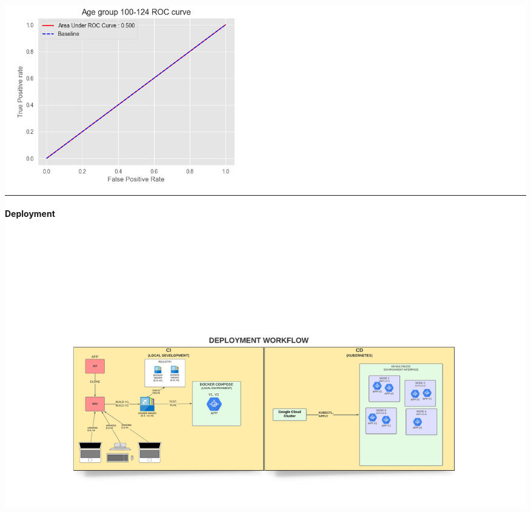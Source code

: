 <img src="./ModelTrainingService/metrics_figures/ROC_curve_age_group_100-124.png" width="400" height="300" align="center"><br>

---

#### Deployment 
<img src="./Assets/Deployment_Workflow.png" width="789" height="450"><br>
